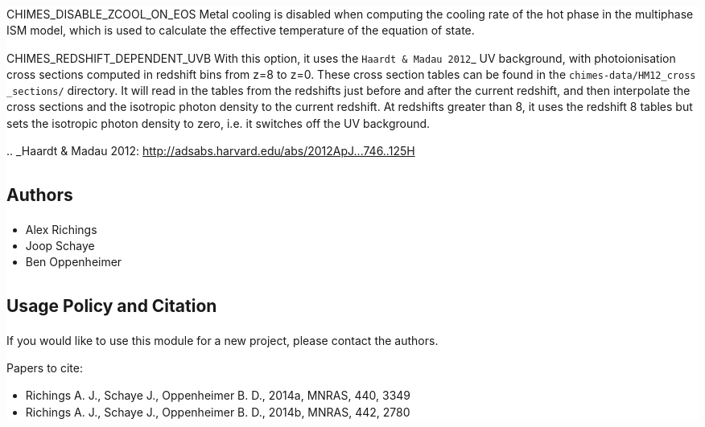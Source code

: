 CHIMES_DISABLE_ZCOOL_ON_EOS
  Metal cooling is disabled when computing the cooling rate of the hot phase in the multiphase ISM model, which is used to calculate the effective temperature of the equation of state. 

CHIMES_REDSHIFT_DEPENDENT_UVB
  With this option, it uses the `Haardt & Madau 2012`_ UV background, with photoionisation cross sections computed in redshift bins from z=8 to z=0. These cross section tables can be found in the ``chimes-data/HM12_cross_sections/`` directory. It will read in the tables from the redshifts just before and after the current redshift, and then interpolate the cross sections and the isotropic photon density to the current redshift. At redshifts greater than 8, it uses the redshift 8 tables but sets the isotropic photon density to zero, i.e. it switches off the UV background. 

.. _Haardt & Madau 2012: http://adsabs.harvard.edu/abs/2012ApJ...746..125H 


Authors
-------

* Alex Richings 
* Joop Schaye 
* Ben Oppenheimer 


Usage Policy and Citation
------------------------- 

If you would like to use this module for a new project, please contact the authors. 

Papers to cite: 

* Richings A. J., Schaye J., Oppenheimer B. D., 2014a, MNRAS, 440, 3349 
* Richings A. J., Schaye J., Oppenheimer B. D., 2014b, MNRAS, 442, 2780 

